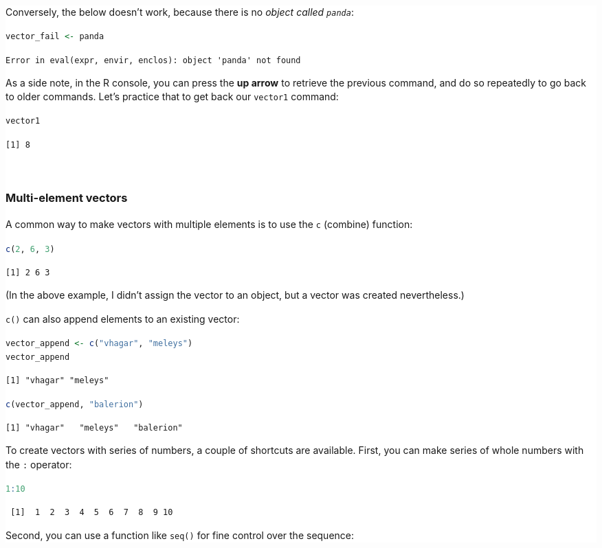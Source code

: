 Conversely, the below doesn’t work, because there is no *object called
`panda`*:

``` r
vector_fail <- panda
```

    Error in eval(expr, envir, enclos): object 'panda' not found

As a side note, in the R console, you can press the **up arrow** to
retrieve the previous command, and do so repeatedly to go back to older
commands. Let’s practice that to get back our `vector1` command:

``` r
vector1
```

    [1] 8

<br>

### Multi-element vectors

A common way to make vectors with multiple elements is to use the `c`
(combine) function:

``` r
c(2, 6, 3)
```

    [1] 2 6 3

(In the above example, I didn’t assign the vector to an object, but a
vector was created nevertheless.)

`c()` can also append elements to an existing vector:

``` r
vector_append <- c("vhagar", "meleys")
vector_append
```

    [1] "vhagar" "meleys"

``` r
c(vector_append, "balerion")
```

    [1] "vhagar"   "meleys"   "balerion"

To create vectors with series of numbers, a couple of shortcuts are
available. First, you can make series of whole numbers with the `:`
operator:

``` r
1:10
```

     [1]  1  2  3  4  5  6  7  8  9 10

Second, you can use a function like `seq()` for fine control over the
sequence:
